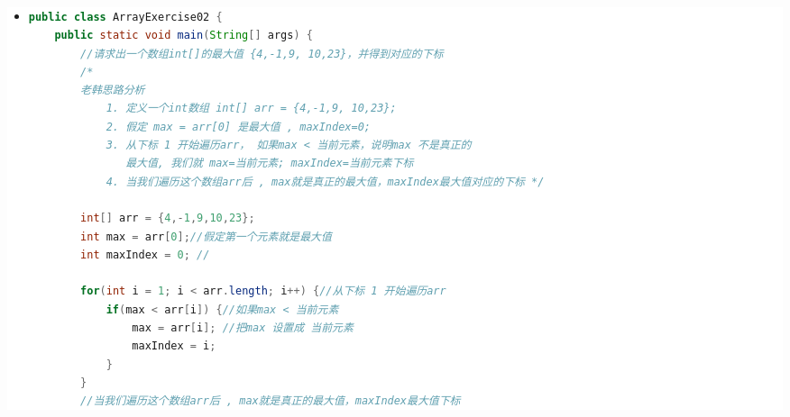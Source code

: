   - ```java
    public class ArrayExercise02 { 
    	public static void main(String[] args) {
    		//请求出一个数组int[]的最大值 {4,-1,9, 10,23}，并得到对应的下标
    		/*
    		老韩思路分析
                1. 定义一个int数组 int[] arr = {4,-1,9, 10,23};
                2. 假定 max = arr[0] 是最大值 , maxIndex=0;
                3. 从下标 1 开始遍历arr， 如果max < 当前元素，说明max 不是真正的
                   最大值, 我们就 max=当前元素; maxIndex=当前元素下标
                4. 当我们遍历这个数组arr后 , max就是真正的最大值，maxIndex最大值对应的下标	*/
    		
    		int[] arr = {4,-1,9,10,23};
    		int max = arr[0];//假定第一个元素就是最大值
    		int maxIndex = 0; //
    
    		for(int i = 1; i < arr.length; i++) {//从下标 1 开始遍历arr
    			if(max < arr[i]) {//如果max < 当前元素
    				max = arr[i]; //把max 设置成 当前元素
    				maxIndex = i; 
    			}
    		} 
    		//当我们遍历这个数组arr后 , max就是真正的最大值，maxIndex最大值下标

